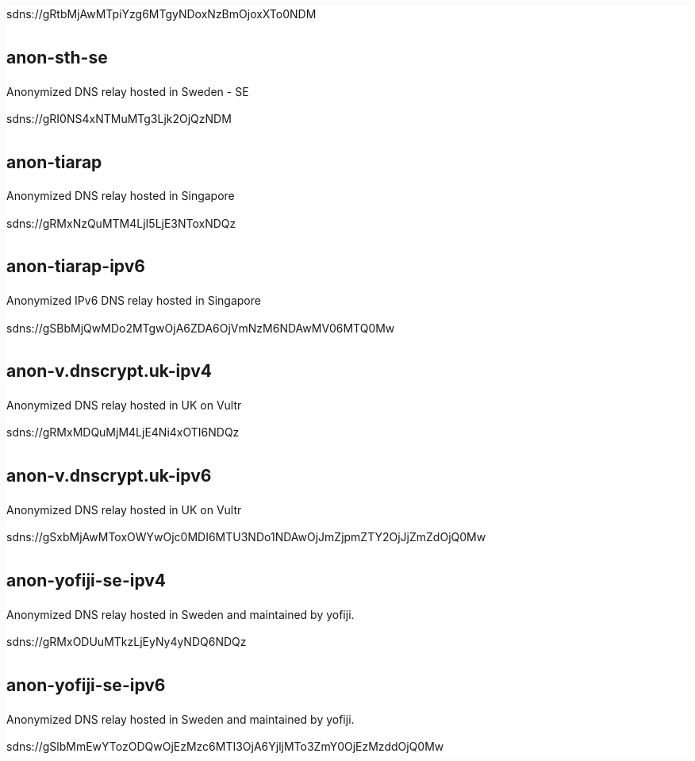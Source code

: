 sdns://gRtbMjAwMTpiYzg6MTgyNDoxNzBmOjoxXTo0NDM


## anon-sth-se

Anonymized DNS relay hosted in Sweden - SE

sdns://gRI0NS4xNTMuMTg3Ljk2OjQzNDM


## anon-tiarap

Anonymized DNS relay hosted in Singapore

sdns://gRMxNzQuMTM4LjI5LjE3NToxNDQz


## anon-tiarap-ipv6

Anonymized IPv6 DNS relay hosted in Singapore

sdns://gSBbMjQwMDo2MTgwOjA6ZDA6OjVmNzM6NDAwMV06MTQ0Mw


## anon-v.dnscrypt.uk-ipv4

Anonymized DNS relay hosted in UK on Vultr

sdns://gRMxMDQuMjM4LjE4Ni4xOTI6NDQz


## anon-v.dnscrypt.uk-ipv6

Anonymized DNS relay hosted in UK on Vultr

sdns://gSxbMjAwMToxOWYwOjc0MDI6MTU3NDo1NDAwOjJmZjpmZTY2OjJjZmZdOjQ0Mw


## anon-yofiji-se-ipv4

Anonymized DNS relay hosted in Sweden and maintained by yofiji.

sdns://gRMxODUuMTkzLjEyNy4yNDQ6NDQz


## anon-yofiji-se-ipv6

Anonymized DNS relay hosted in Sweden and maintained by yofiji.

sdns://gSlbMmEwYTozODQwOjEzMzc6MTI3OjA6YjljMTo3ZmY0OjEzMzddOjQ0Mw


